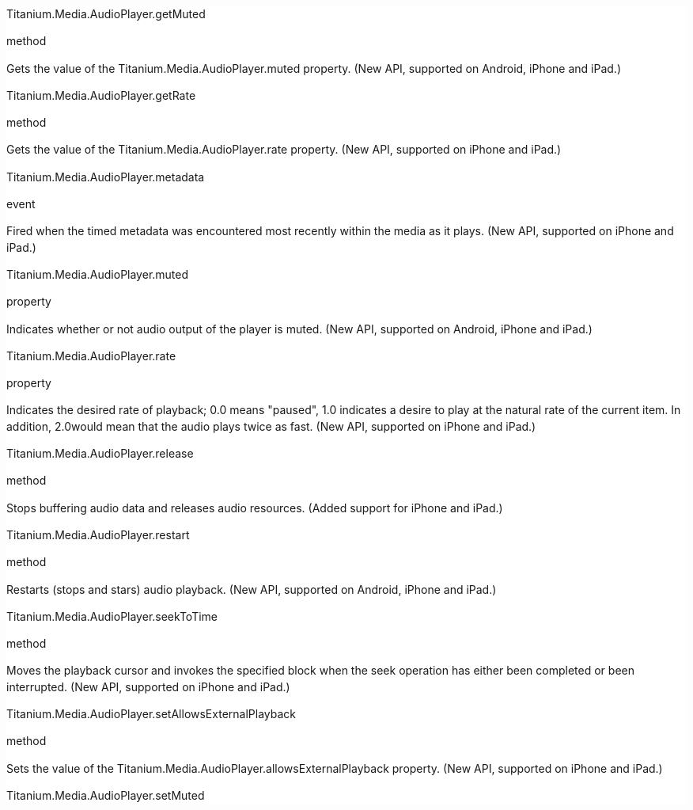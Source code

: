 Titanium.Media.AudioPlayer.getMuted

method

Gets the value of the Titanium.Media.AudioPlayer.muted property. (New API, supported on Android, iPhone and iPad.)

Titanium.Media.AudioPlayer.getRate

method

Gets the value of the Titanium.Media.AudioPlayer.rate property. (New API, supported on iPhone and iPad.)

Titanium.Media.AudioPlayer.metadata

event

Fired when the timed metadata was encountered most recently within the media as it plays. (New API, supported on iPhone and iPad.)

Titanium.Media.AudioPlayer.muted

property

Indicates whether or not audio output of the player is muted. (New API, supported on Android, iPhone and iPad.)

Titanium.Media.AudioPlayer.rate

property

Indicates the desired rate of playback; 0.0 means "paused", 1.0 indicates a desire to play at the natural rate of the current item. In addition, 2.0would mean that the audio plays twice as fast. (New API, supported on iPhone and iPad.)

Titanium.Media.AudioPlayer.release

method

Stops buffering audio data and releases audio resources. (Added support for iPhone and iPad.)

Titanium.Media.AudioPlayer.restart

method

Restarts (stops and stars) audio playback. (New API, supported on Android, iPhone and iPad.)

Titanium.Media.AudioPlayer.seekToTime

method

Moves the playback cursor and invokes the specified block when the seek operation has either been completed or been interrupted. (New API, supported on iPhone and iPad.)

Titanium.Media.AudioPlayer.setAllowsExternalPlayback

method

Sets the value of the Titanium.Media.AudioPlayer.allowsExternalPlayback property. (New API, supported on iPhone and iPad.)

Titanium.Media.AudioPlayer.setMuted
